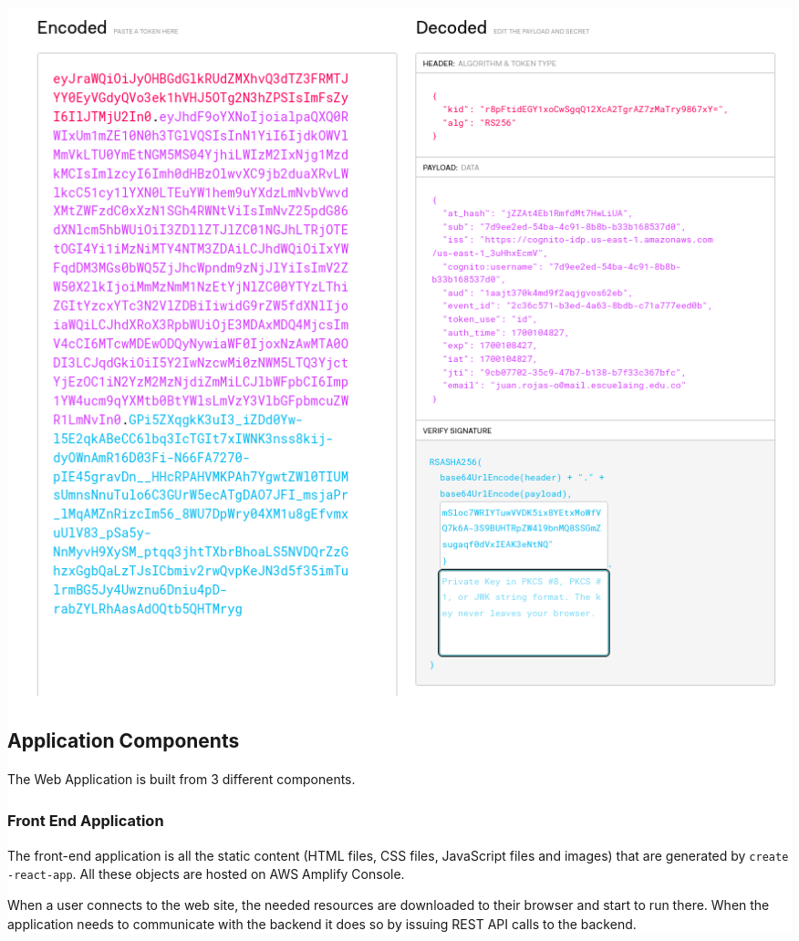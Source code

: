 ![Token content](img/token-content.png)

## Application Components

The Web Application is built from 3 different components.

### Front End Application

The front-end application is all the static content (HTML files, CSS files, JavaScript files and images) that are generated by `create-react-app`. All these objects are hosted on AWS Amplify Console.

When a user connects to the web site, the needed resources are downloaded to their browser and start to run there. When the application needs to communicate with the backend it does so by issuing REST API calls to the backend.
